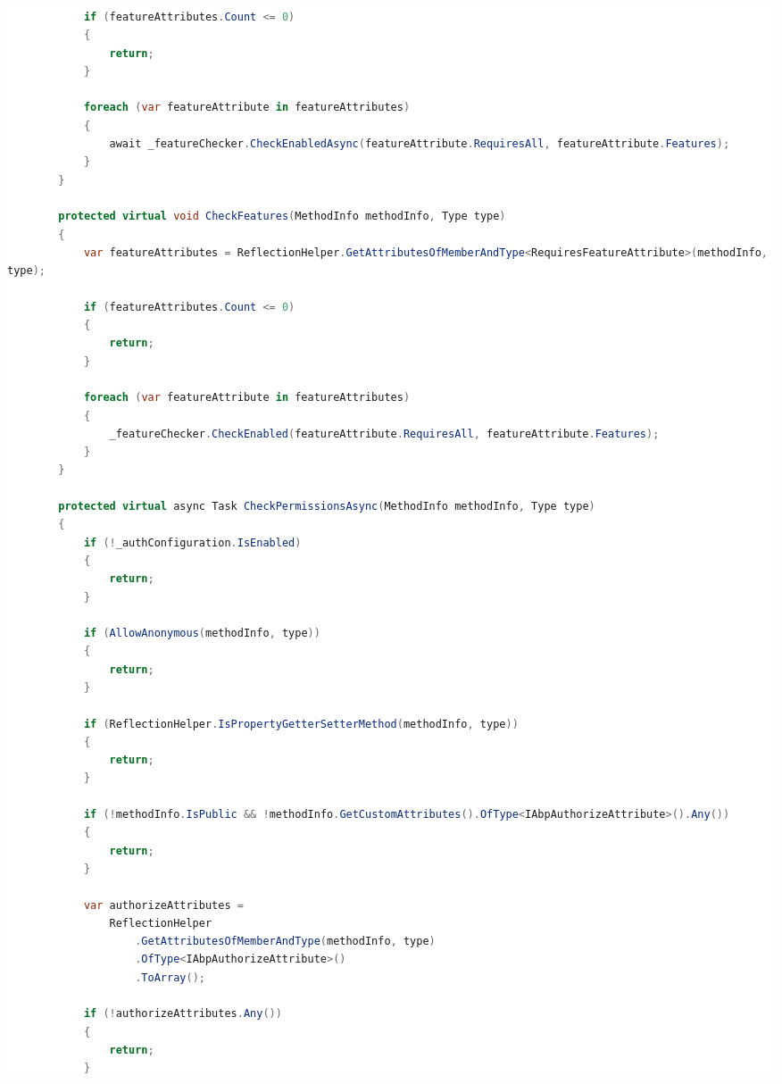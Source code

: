   ```C#
              if (featureAttributes.Count <= 0)
              {
                  return;
              }
  
              foreach (var featureAttribute in featureAttributes)
              {
                  await _featureChecker.CheckEnabledAsync(featureAttribute.RequiresAll, featureAttribute.Features);
              }
          }
  
          protected virtual void CheckFeatures(MethodInfo methodInfo, Type type)
          {
              var featureAttributes = ReflectionHelper.GetAttributesOfMemberAndType<RequiresFeatureAttribute>(methodInfo, type);
  
              if (featureAttributes.Count <= 0)
              {
                  return;
              }
  
              foreach (var featureAttribute in featureAttributes)
              {
                  _featureChecker.CheckEnabled(featureAttribute.RequiresAll, featureAttribute.Features);
              }
          }
  
          protected virtual async Task CheckPermissionsAsync(MethodInfo methodInfo, Type type)
          {
              if (!_authConfiguration.IsEnabled)
              {
                  return;
              }
  
              if (AllowAnonymous(methodInfo, type))
              {
                  return;
              }
  
              if (ReflectionHelper.IsPropertyGetterSetterMethod(methodInfo, type))
              {
                  return;
              }
  
              if (!methodInfo.IsPublic && !methodInfo.GetCustomAttributes().OfType<IAbpAuthorizeAttribute>().Any())
              {
                  return;
              }
  
              var authorizeAttributes =
                  ReflectionHelper
                      .GetAttributesOfMemberAndType(methodInfo, type)
                      .OfType<IAbpAuthorizeAttribute>()
                      .ToArray();
  
              if (!authorizeAttributes.Any())
              {
                  return;
              }
  
  ```